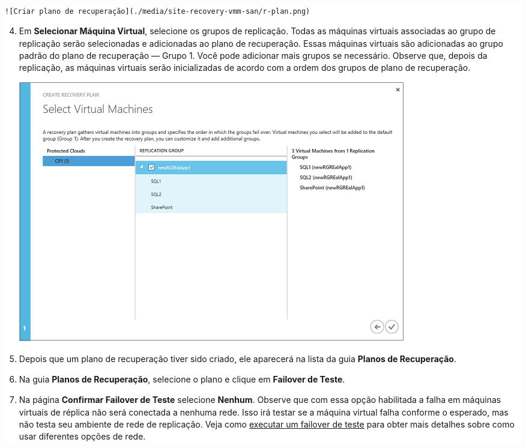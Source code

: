 	![Criar plano de recuperação](./media/site-recovery-vmm-san/r-plan.png)

4. Em **Selecionar Máquina Virtual**, selecione os grupos de replicação. Todas as máquinas virtuais associadas ao grupo de replicação serão selecionadas e adicionadas ao plano de recuperação. Essas máquinas virtuais são adicionadas ao grupo padrão do plano de recuperação — Grupo 1. Você pode adicionar mais grupos se necessário. Observe que, depois da replicação, as máquinas virtuais serão inicializadas de acordo com a ordem dos grupos de plano de recuperação.

	![Adicionar máquinas virtuais](./media/site-recovery-vmm-san/r-plan-vm.png)
5. Depois que um plano de recuperação tiver sido criado, ele aparecerá na lista da guia **Planos de Recuperação**.
6. Na guia **Planos de Recuperação**, selecione o plano e clique em **Failover de Teste**.
7. Na página **Confirmar Failover de Teste** selecione **Nenhum**. Observe que com essa opção habilitada a falha em máquinas virtuais de réplica não será conectada a nenhuma rede. Isso irá testar se a máquina virtual falha conforme o esperado, mas não testa seu ambiente de rede de replicação. Veja como [executar um failover de teste](site-recovery-failover.md#run-a-test-failover) para obter mais detalhes sobre como usar diferentes opções de rede.
